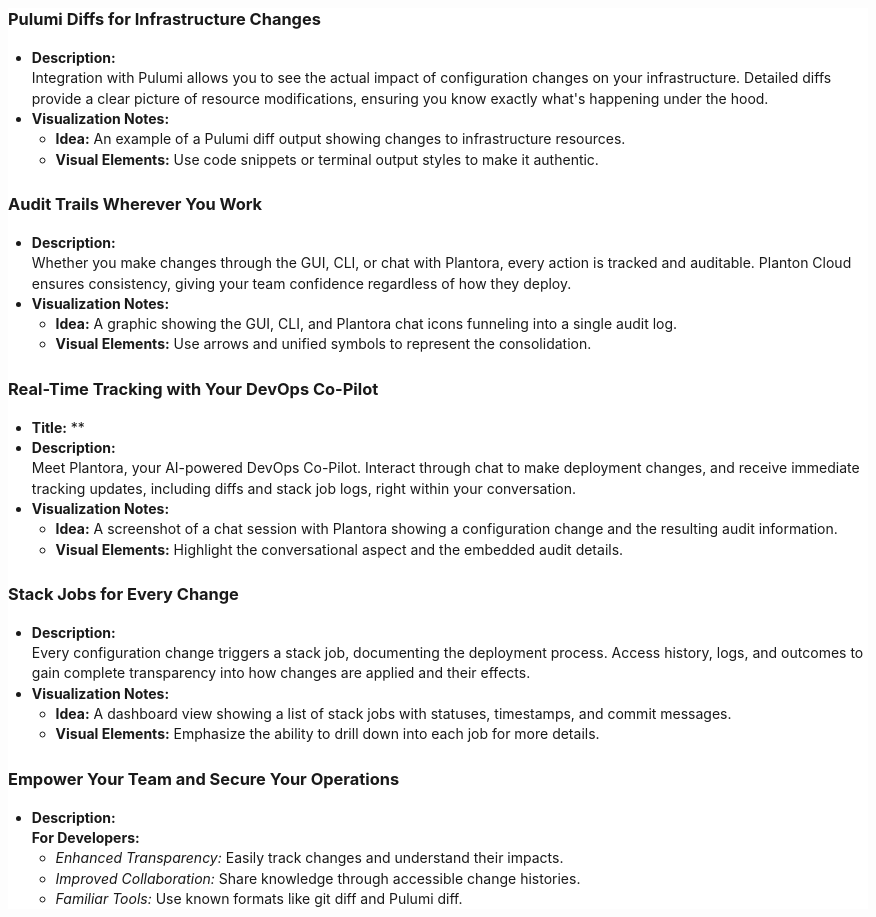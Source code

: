 ### Pulumi Diffs for Infrastructure Changes

- **Description:**  
  Integration with Pulumi allows you to see the actual impact of configuration changes on your infrastructure. Detailed
  diffs provide a clear picture of resource modifications, ensuring you know exactly what's happening under the hood.
- **Visualization Notes:**
    - **Idea:** An example of a Pulumi diff output showing changes to infrastructure resources.
    - **Visual Elements:** Use code snippets or terminal output styles to make it authentic.

### Audit Trails Wherever You Work

- **Description:**  
  Whether you make changes through the GUI, CLI, or chat with Plantora, every action is tracked and auditable. Planton
  Cloud ensures consistency, giving your team confidence regardless of how they deploy.
- **Visualization Notes:**
    - **Idea:** A graphic showing the GUI, CLI, and Plantora chat icons funneling into a single audit log.
    - **Visual Elements:** Use arrows and unified symbols to represent the consolidation.

### Real-Time Tracking with Your DevOps Co-Pilot

- **Title:** **
- **Description:**  
  Meet Plantora, your AI-powered DevOps Co-Pilot. Interact through chat to make deployment changes, and receive
  immediate tracking updates, including diffs and stack job logs, right within your conversation.
- **Visualization Notes:**
    - **Idea:** A screenshot of a chat session with Plantora showing a configuration change and the resulting audit
      information.
    - **Visual Elements:** Highlight the conversational aspect and the embedded audit details.

### Stack Jobs for Every Change

- **Description:**  
  Every configuration change triggers a stack job, documenting the deployment process. Access history, logs, and
  outcomes to gain complete transparency into how changes are applied and their effects.
- **Visualization Notes:**
    - **Idea:** A dashboard view showing a list of stack jobs with statuses, timestamps, and commit messages.
    - **Visual Elements:** Emphasize the ability to drill down into each job for more details.

### Empower Your Team and Secure Your Operations

- **Description:**  
  **For Developers:**
    - *Enhanced Transparency:* Easily track changes and understand their impacts.
    - *Improved Collaboration:* Share knowledge through accessible change histories.
    - *Familiar Tools:* Use known formats like git diff and Pulumi diff.
